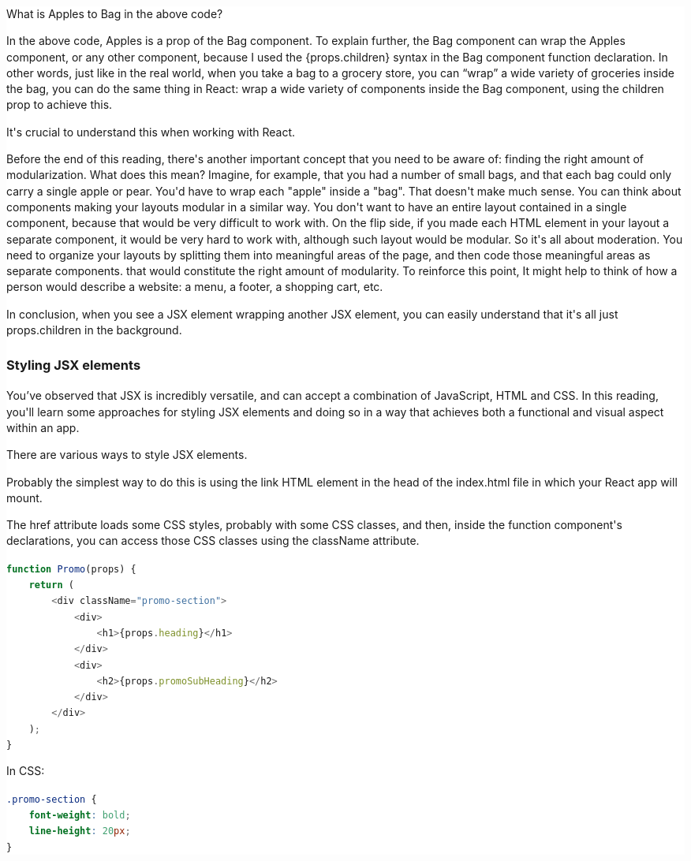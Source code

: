 What is Apples to Bag in the above code?

In the above code, Apples is a prop of the Bag component. To explain further, the Bag component can wrap the Apples component, or any other component, because I used the {props.children} syntax in the Bag component function declaration. In other words, just like in the real world, when you take a bag to a grocery store, you can “wrap” a wide variety of groceries inside the bag, you can do the same thing in React: wrap a wide variety of components inside the Bag component, using the children prop to achieve this.

It's crucial to understand this when working with React.

Before the end of this reading, there's another important concept that you need to be aware of: finding the right amount of modularization. What does this mean? Imagine, for example, that you had a number of small bags, and that each bag could only carry a single apple or pear. You'd have to wrap each "apple" inside a "bag". That doesn't make much sense. You can think about components making your layouts modular in a similar way. You don't want to have an entire layout contained in a single component, because that would be very difficult to work with. On the flip side, if you made each HTML element in your layout a separate component, it would be very hard to work with, although such layout would be modular. So it's all about moderation. You need to organize your layouts by splitting them into meaningful areas of the page, and then code those meaningful areas as separate components. that would constitute the right amount of modularity. To reinforce this point, It might help to think of how a person would describe a website: a menu, a footer, a shopping cart, etc.

In conclusion, when you see a JSX element wrapping another JSX element, you can easily understand that it's all just props.children in the background.


### Styling JSX elements

You’ve observed that JSX is incredibly versatile, and can accept a combination of JavaScript, HTML and CSS.  In this reading, you'll learn some approaches for styling JSX elements and doing so in a way that achieves both a functional and visual aspect within an app.

There are various ways to style JSX elements.

Probably the simplest way to do this is using the link HTML element in the head of the index.html file in which your React app will mount.

The href attribute loads some CSS styles, probably with some CSS classes, and then, inside the function component's declarations, you can access those CSS classes using the className attribute.
```js
function Promo(props) {
    return (
        <div className="promo-section">
            <div>
                <h1>{props.heading}</h1>
            </div>
            <div>
                <h2>{props.promoSubHeading}</h2>
            </div>
        </div>
    );
}
```
In CSS:
```css
.promo-section {
    font-weight: bold;
    line-height: 20px;
}
```
